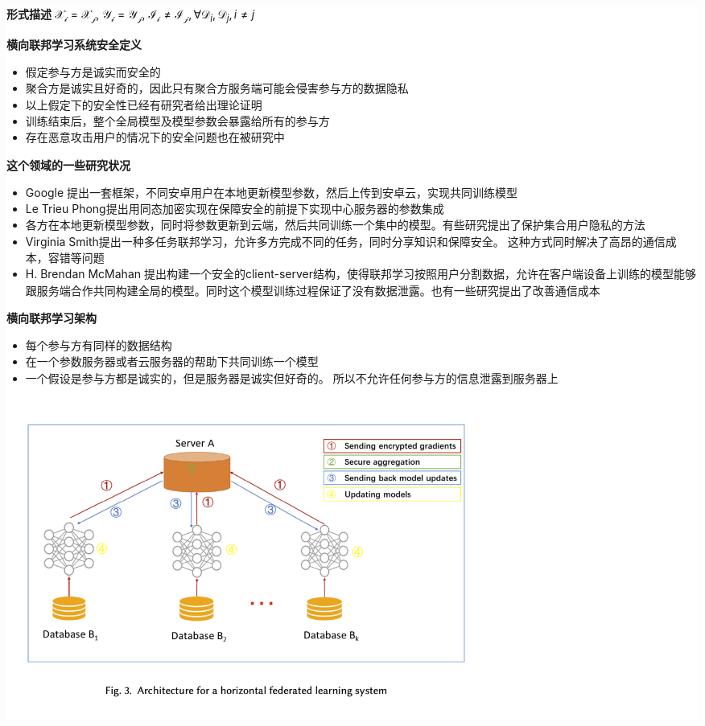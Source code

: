 
**形式描述**
 $\mathcal{X_i}$ =  $\mathcal{X_j}$,  $\mathcal{Y_i}$ =  $\mathcal{Y_j}$,  $\mathcal{I_i} \neq  \mathcal{I_j},  \forall \mathcal{D}_i, \mathcal{D}_j, i\neq j$
 
**横向联邦学习系统安全定义**
- 假定参与方是诚实而安全的
- 聚合方是诚实且好奇的，因此只有聚合方服务端可能会侵害参与方的数据隐私
- 以上假定下的安全性已经有研究者给出理论证明
- 训练结束后，整个全局模型及模型参数会暴露给所有的参与方
- 存在恶意攻击用户的情况下的安全问题也在被研究中

**这个领域的一些研究状况**
- Google 提出一套框架，不同安卓用户在本地更新模型参数，然后上传到安卓云，实现共同训练模型
- Le Trieu Phong提出用同态加密实现在保障安全的前提下实现中心服务器的参数集成
- 各方在本地更新模型参数，同时将参数更新到云端，然后共同训练一个集中的模型。有些研究提出了保护集合用户隐私的方法
- Virginia Smith提出一种多任务联邦学习，允许多方完成不同的任务，同时分享知识和保障安全。 这种方式同时解决了高昂的通信成本，容错等问题
- H. Brendan McMahan 提出构建一个安全的client-server结构，使得联邦学习按照用户分割数据，允许在客户端设备上训练的模型能够跟服务端合作共同构建全局的模型。同时这个模型训练过程保证了没有数据泄露。也有一些研究提出了改善通信成本

**横向联邦学习架构**
- 每个参与方有同样的数据结构
- 在一个参数服务器或者云服务器的帮助下共同训练一个模型
- 一个假设是参与方都是诚实的，但是服务器是诚实但好奇的。 所以不允许任何参与方的信息泄露到服务器上
<img src="./ahfl.png" width = "600" height="400" align=center>

